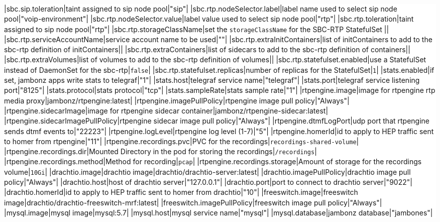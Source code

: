 |sbc.sip.toleration|taint assigned to sip node pool|"sip"|
|sbc.rtp.nodeSelector.label|label name used to select sip node pool|"voip-environment"|
|sbc.rtp.nodeSelector.value|label value used to select sip node pool|"rtp"|
|sbc.rtp.toleration|taint assigned to sip node pool|"rtp"|
|sbc.rtp.storageClassName|set the `storageClassName` for the SBC-RTP StatefulSet ||
|sbc.rtp.serviceAccountName|service account name to be used|""|
|sbc.rtp.extraInitContainers|list of initContainers to add to the sbc-rtp definition of initContainers||
|sbc.rtp.extraContainers|list of sidecars to add to the sbc-rtp definition of containers||
|sbc.rtp.extraVolumes|list of volumes to add to the sbc-rtp definition of volumes||
|sbc.rtp.statefulset.enabled|use a StatefulSet instead of DaemonSet for the sbc-rtp|`false`|
|sbc.rtp.statefulset.replicas|number of replicas for the StatefulSet|`1`|
|stats.enabled|if set, jambonz apps write stats to telegraf|"1"|
|stats.host|telegraf service name|"telegraf"|
|stats.port|telegraf service listening port|"8125"|
|stats.protocol|stats protocol|"tcp"|
|stats.sampleRate|stats sample rate|"1"|
|rtpengine.image|image for rtpengine rtp media proxy|jambonz/rtpengine:latest|
|rtpengine.imagePullPolicy|rtpengine image pull policy|"Always"|
|rtpengine.sidecarImage|image for rtpengine sidecar container|jambonz/rtpengine-sidecar:latest|
|rtpengine.sidecarImagePullPolicy|rtpengine sidecar image pull policy|"Always"|
|rtpengine.dtmfLogPort|udp port that rtpengine sends dtmf events to|"22223"|
|rtpengine.logLevel|rtpengine log level (1-7)|"5"|
|rtpengine.homerId|id to apply to HEP traffic sent to homer from rtpengine|"11"|
|rtpengine.recordings.pvc|PVC for the recordings|`recordings-shared-volume`|
|rtpengine.recordings.dir|Mounted Directory in the pod for storing the recordings|`/recordings`|
|rtpengine.recordings.method|Method for recording|`pcap`|
|rtpengine.recordings.storage|Amount of storage for the recordings volume|`10Gi`|
|drachtio.image|drachtio image|drachtio/drachtio-server:latest|
|drachtio.imagePullPolicy|drachtio image pull policy|"Always"|
|drachtio.host|host of drachtio server|"127.0.0.1"|
|drachtio.port|port to connect to drachtio server|"9022"|
|drachtio.homerId|id to apply to HEP traffic sent to homer from drachtio|"10"|
|freeswitch.image|freeswitch image|drachtio/drachtio-freeswitch-mrf:latest|
|freeswitch.imagePullPolicy|freeswitch image pull policy|"Always"|
|mysql.image|mysql image|mysql:5.7|
|mysql.host|mysql service name|"mysql"|
|mysql.database|jambonz database|"jambones"|